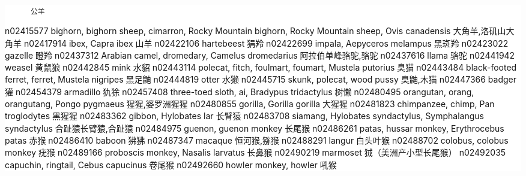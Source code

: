           公羊
n02415577 bighorn, bighorn sheep, cimarron, Rocky Mountain bighorn, Rocky Mountain sheep, Ovis canadensis
          大角羊,洛矶山大角羊
n02417914 ibex, Capra ibex
          山羊
n02422106 hartebeest
          狷羚
n02422699 impala, Aepyceros melampus
          黑斑羚
n02423022 gazelle
          瞪羚
n02437312 Arabian camel, dromedary, Camelus dromedarius
          阿拉伯单峰骆驼,骆驼
n02437616 llama
          骆驼
n02441942 weasel
          黄鼠狼
n02442845 mink
          水貂
n02443114 polecat, fitch, foulmart, foumart, Mustela putorius
          臭猫
n02443484 black-footed ferret, ferret, Mustela nigripes
          黑足鼬
n02444819 otter
          水獭
n02445715 skunk, polecat, wood pussy
          臭鼬,木猫
n02447366 badger
          獾
n02454379 armadillo
          犰狳
n02457408 three-toed sloth, ai, Bradypus tridactylus
          树懒
n02480495 orangutan, orang, orangutang, Pongo pygmaeus
          猩猩,婆罗洲猩猩
n02480855 gorilla, Gorilla gorilla
          大猩猩
n02481823 chimpanzee, chimp, Pan troglodytes
          黑猩猩
n02483362 gibbon, Hylobates lar
          长臂猿
n02483708 siamang, Hylobates syndactylus, Symphalangus syndactylus
          合趾猿长臂猿,合趾猿
n02484975 guenon, guenon monkey
          长尾猴
n02486261 patas, hussar monkey, Erythrocebus patas
          赤猴
n02486410 baboon
          狒狒
n02487347 macaque
          恒河猴,猕猴
n02488291 langur
          白头叶猴
n02488702 colobus, colobus monkey
          疣猴
n02489166 proboscis monkey, Nasalis larvatus
          长鼻猴
n02490219 marmoset
          狨（美洲产小型长尾猴）
n02492035 capuchin, ringtail, Cebus capucinus
          卷尾猴
n02492660 howler monkey, howler
          吼猴